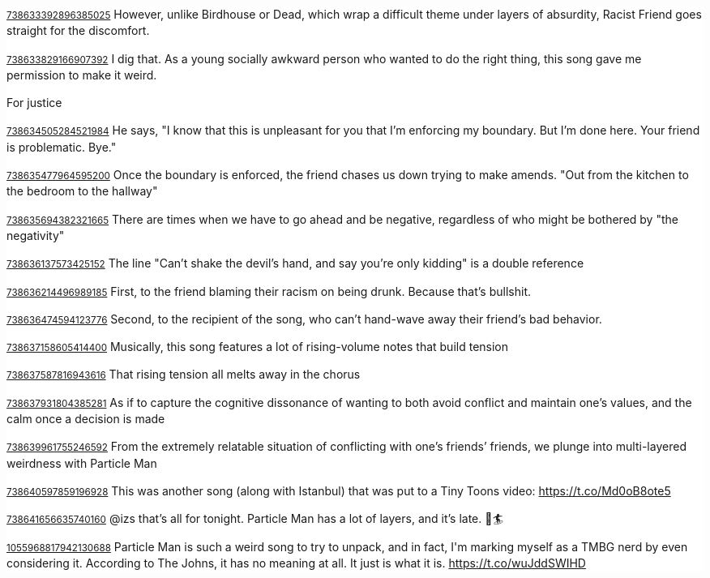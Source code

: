 <small>[738633392896385025](https://twitter.com/izs/status/738633392896385025)</small>
However, unlike Birdhouse or Dead, which wrap a difficult theme under layers of absurdity, Racist Friend goes straight for the discomfort.

<small>[738633829166907392](https://twitter.com/izs/status/738633829166907392)</small>
I dig that. As a young socially awkward person who wanted to do the right thing, this song gave me permission to make it weird.

For justice

<small>[738634505284521984](https://twitter.com/izs/status/738634505284521984)</small>
He says, "I know that this is unpleasant for you that I’m enforcing my boundary. But I’m done here. Your friend is problematic. Bye."

<small>[738635477964595200](https://twitter.com/izs/status/738635477964595200)</small>
Once the boundary is enforced, the friend chases us down trying to make amends.
"Out from the kitchen to the bedroom to the hallway"

<small>[738635694382321665](https://twitter.com/izs/status/738635694382321665)</small>
There are times when we have to go ahead and be negative, regardless of who might be bothered by "the negativity"

<small>[738636137573425152](https://twitter.com/izs/status/738636137573425152)</small>
The line "Can’t shake the devil’s hand, and say you’re only kidding" is a double reference

<small>[738636214496989185](https://twitter.com/izs/status/738636214496989185)</small>
First, to the friend blaming their racism on being drunk.
Because that’s bullshit.

<small>[738636474594123776](https://twitter.com/izs/status/738636474594123776)</small>
Second, to the recipient of the song, who can’t hand-wave away their friend’s bad behavior.

<small>[738637158605414400](https://twitter.com/izs/status/738637158605414400)</small>
Musically, this song features a lot of rising-volume notes that build tension

<small>[738637587816943616](https://twitter.com/izs/status/738637587816943616)</small>
That rising tension all melts away in the chorus

<small>[738637931804385281](https://twitter.com/izs/status/738637931804385281)</small>
As if to capture the cognitive dissonance of wanting to both avoid conflict and maintain one’s values, and the calm once a decision is made

<small>[738639961755246592](https://twitter.com/izs/status/738639961755246592)</small>
From the extremely relatable situation of conflicting with one’s friends’ friends, we plunge into multi-layered weirdness with Particle Man

<small>[738640597859196928](https://twitter.com/izs/status/738640597859196928)</small>
This was another song (along with Istanbul) that was put to a Tiny Toons video: https://t.co/Md0oB8ote5

<small>[738641656635740160](https://twitter.com/izs/status/738641656635740160)</small>
@izs that’s all for tonight. Particle Man has a lot of layers, and it’s late.
🌊🏄

<small>[1055968817942130688](https://twitter.com/izs/status/1055968817942130688)</small>
Particle Man is such a weird song to try to unpack, and in fact, I'm marking myself as a TMBG nerd by even considering it. According to The Johns, it has no meaning at all. It just is what it is. https://t.co/wuJddSWIHD
